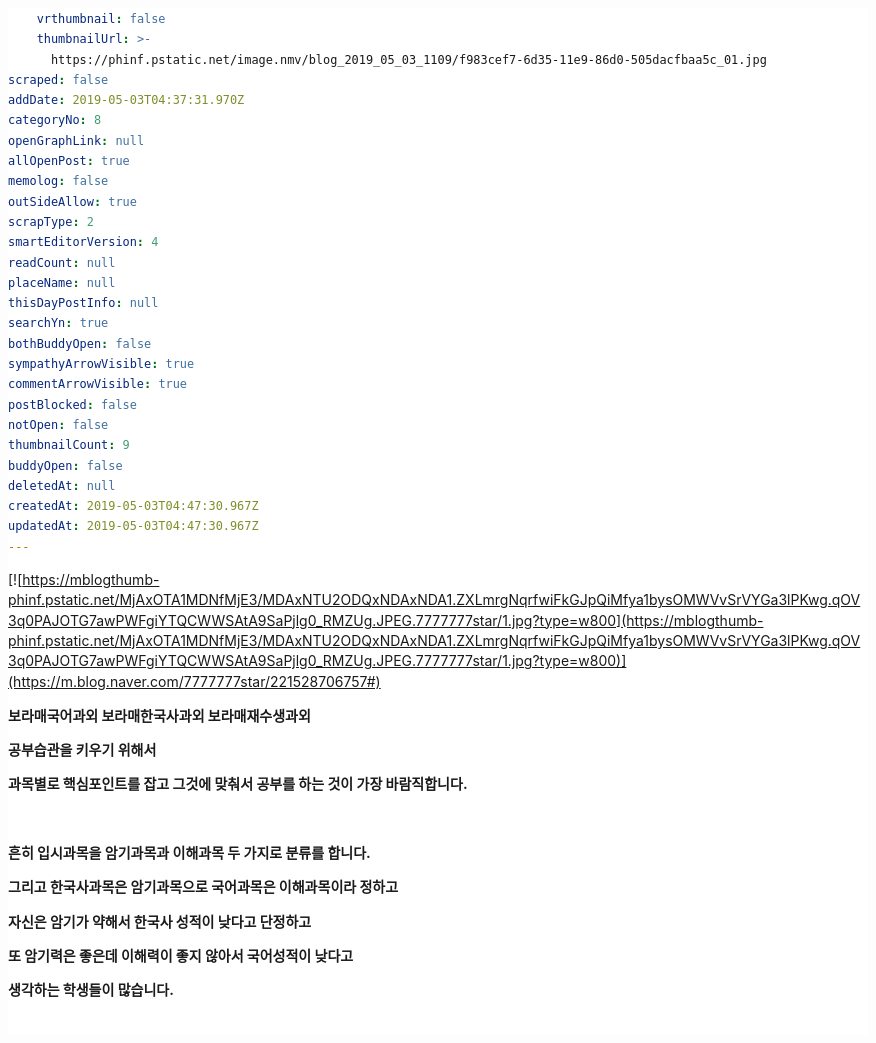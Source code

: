 ```yaml
    vrthumbnail: false
    thumbnailUrl: >-
      https://phinf.pstatic.net/image.nmv/blog_2019_05_03_1109/f983cef7-6d35-11e9-86d0-505dacfbaa5c_01.jpg
scraped: false
addDate: 2019-05-03T04:37:31.970Z
categoryNo: 8
openGraphLink: null
allOpenPost: true
memolog: false
outSideAllow: true
scrapType: 2
smartEditorVersion: 4
readCount: null
placeName: null
thisDayPostInfo: null
searchYn: true
bothBuddyOpen: false
sympathyArrowVisible: true
commentArrowVisible: true
postBlocked: false
notOpen: false
thumbnailCount: 9
buddyOpen: false
deletedAt: null
createdAt: 2019-05-03T04:47:30.967Z
updatedAt: 2019-05-03T04:47:30.967Z
---
```

[![https://mblogthumb-phinf.pstatic.net/MjAxOTA1MDNfMjE3/MDAxNTU2ODQxNDAxNDA1.ZXLmrgNqrfwiFkGJpQiMfya1bysOMWVvSrVYGa3lPKwg.qOV3q0PAJOTG7awPWFgiYTQCWWSAtA9SaPjlg0_RMZUg.JPEG.7777777star/1.jpg?type=w800](https://mblogthumb-phinf.pstatic.net/MjAxOTA1MDNfMjE3/MDAxNTU2ODQxNDAxNDA1.ZXLmrgNqrfwiFkGJpQiMfya1bysOMWVvSrVYGa3lPKwg.qOV3q0PAJOTG7awPWFgiYTQCWWSAtA9SaPjlg0_RMZUg.JPEG.7777777star/1.jpg?type=w800)](https://m.blog.naver.com/7777777star/221528706757#) 

**보라매국어과외 보라매한국사과외 보라매재수생과외**

**공부습관을 키우기 위해서**

**과목별로 핵심포인트를 잡고 그것에 맞춰서 공부를 하는 것이 가장 바람직합니다.**

**​**

**흔히 입시과목을 암기과목과 이해과목 두 가지로 분류를 합니다.**

**그리고 한국사과목은 암기과목으로 국어과목은 이해과목이라 정하고**

**자신은 암기가 약해서 한국사 성적이 낮다고 단정하고**

**또 암기력은 좋은데 이해력이 좋지 않아서 국어성적이 낮다고**

**생각하는 학생들이 많습니다.**

**​**
